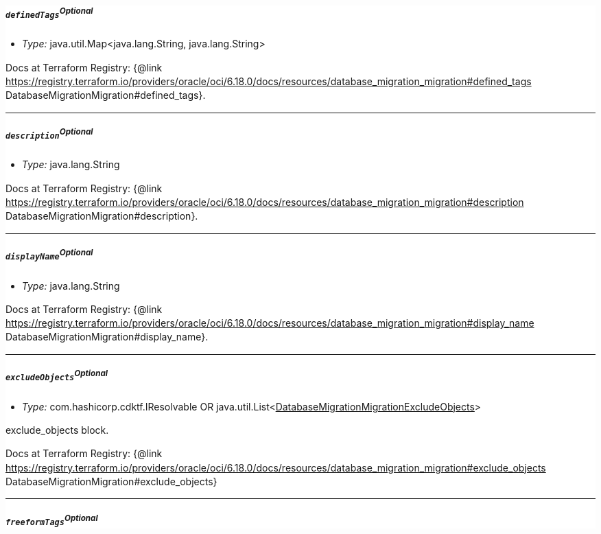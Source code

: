 
##### `definedTags`<sup>Optional</sup> <a name="definedTags" id="rhizo-co-terraform-provider-oci.databaseMigrationMigration.DatabaseMigrationMigration.Initializer.parameter.definedTags"></a>

- *Type:* java.util.Map<java.lang.String, java.lang.String>

Docs at Terraform Registry: {@link https://registry.terraform.io/providers/oracle/oci/6.18.0/docs/resources/database_migration_migration#defined_tags DatabaseMigrationMigration#defined_tags}.

---

##### `description`<sup>Optional</sup> <a name="description" id="rhizo-co-terraform-provider-oci.databaseMigrationMigration.DatabaseMigrationMigration.Initializer.parameter.description"></a>

- *Type:* java.lang.String

Docs at Terraform Registry: {@link https://registry.terraform.io/providers/oracle/oci/6.18.0/docs/resources/database_migration_migration#description DatabaseMigrationMigration#description}.

---

##### `displayName`<sup>Optional</sup> <a name="displayName" id="rhizo-co-terraform-provider-oci.databaseMigrationMigration.DatabaseMigrationMigration.Initializer.parameter.displayName"></a>

- *Type:* java.lang.String

Docs at Terraform Registry: {@link https://registry.terraform.io/providers/oracle/oci/6.18.0/docs/resources/database_migration_migration#display_name DatabaseMigrationMigration#display_name}.

---

##### `excludeObjects`<sup>Optional</sup> <a name="excludeObjects" id="rhizo-co-terraform-provider-oci.databaseMigrationMigration.DatabaseMigrationMigration.Initializer.parameter.excludeObjects"></a>

- *Type:* com.hashicorp.cdktf.IResolvable OR java.util.List<<a href="#rhizo-co-terraform-provider-oci.databaseMigrationMigration.DatabaseMigrationMigrationExcludeObjects">DatabaseMigrationMigrationExcludeObjects</a>>

exclude_objects block.

Docs at Terraform Registry: {@link https://registry.terraform.io/providers/oracle/oci/6.18.0/docs/resources/database_migration_migration#exclude_objects DatabaseMigrationMigration#exclude_objects}

---

##### `freeformTags`<sup>Optional</sup> <a name="freeformTags" id="rhizo-co-terraform-provider-oci.databaseMigrationMigration.DatabaseMigrationMigration.Initializer.parameter.freeformTags"></a>
